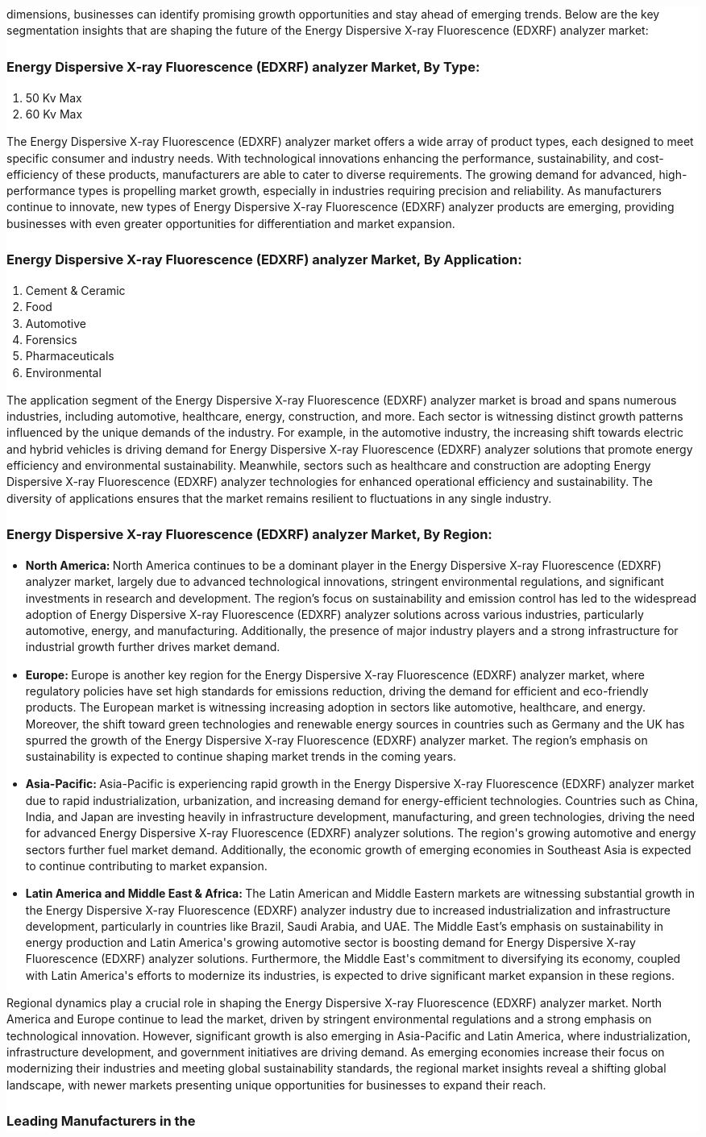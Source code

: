 dimensions, businesses can identify promising growth opportunities and stay ahead of emerging trends. Below are the key segmentation insights that are shaping the future of the Energy Dispersive X-ray Fluorescence (EDXRF) analyzer market:</p><h3><strong>Energy Dispersive X-ray Fluorescence (EDXRF) analyzer Market, By Type:<br /></strong></h3><ol><li>50 Kv Max<li> 60 Kv Max</li></ol><p>The Energy Dispersive X-ray Fluorescence (EDXRF) analyzer market offers a wide array of product types, each designed to meet specific consumer and industry needs. With technological innovations enhancing the performance, sustainability, and cost-efficiency of these products, manufacturers are able to cater to diverse requirements. The growing demand for advanced, high-performance types is propelling market growth, especially in industries requiring precision and reliability. As manufacturers continue to innovate, new types of Energy Dispersive X-ray Fluorescence (EDXRF) analyzer products are emerging, providing businesses with even greater opportunities for differentiation and market expansion.</p><h3>Energy Dispersive X-ray Fluorescence (EDXRF) analyzer Market,&nbsp;By Application:</h3><ol><li>Cement & Ceramic<li> Food<li> Automotive<li> Forensics<li> Pharmaceuticals<li> Environmental</li></ol><p>The application segment of the Energy Dispersive X-ray Fluorescence (EDXRF) analyzer market is broad and spans numerous industries, including automotive, healthcare, energy, construction, and more. Each sector is witnessing distinct growth patterns influenced by the unique demands of the industry. For example, in the automotive industry, the increasing shift towards electric and hybrid vehicles is driving demand for Energy Dispersive X-ray Fluorescence (EDXRF) analyzer solutions that promote energy efficiency and environmental sustainability. Meanwhile, sectors such as healthcare and construction are adopting Energy Dispersive X-ray Fluorescence (EDXRF) analyzer technologies for enhanced operational efficiency and sustainability. The diversity of applications ensures that the market remains resilient to fluctuations in any single industry.</p><h3>Energy Dispersive X-ray Fluorescence (EDXRF) analyzer Market, By Region:</h3><ul><li><p><strong>North America:&nbsp;</strong>North America continues to be a dominant player in the Energy Dispersive X-ray Fluorescence (EDXRF) analyzer market, largely due to advanced technological innovations, stringent environmental regulations, and significant investments in research and development. The region&rsquo;s focus on sustainability and emission control has led to the widespread adoption of Energy Dispersive X-ray Fluorescence (EDXRF) analyzer solutions across various industries, particularly automotive, energy, and manufacturing. Additionally, the presence of major industry players and a strong infrastructure for industrial growth further drives market demand.</p></li><li><p><strong><strong>Europe:&nbsp;</strong></strong>Europe is another key region for the Energy Dispersive X-ray Fluorescence (EDXRF) analyzer market, where regulatory policies have set high standards for emissions reduction, driving the demand for efficient and eco-friendly products. The European market is witnessing increasing adoption in sectors like automotive, healthcare, and energy. Moreover, the shift toward green technologies and renewable energy sources in countries such as Germany and the UK has spurred the growth of the Energy Dispersive X-ray Fluorescence (EDXRF) analyzer market. The region&rsquo;s emphasis on sustainability is expected to continue shaping market trends in the coming years.</p></li><li><p><strong><strong>Asia-Pacific:&nbsp;</strong></strong>Asia-Pacific is experiencing rapid growth in the Energy Dispersive X-ray Fluorescence (EDXRF) analyzer market due to rapid industrialization, urbanization, and increasing demand for energy-efficient technologies. Countries such as China, India, and Japan are investing heavily in infrastructure development, manufacturing, and green technologies, driving the need for advanced Energy Dispersive X-ray Fluorescence (EDXRF) analyzer solutions. The region's growing automotive and energy sectors further fuel market demand. Additionally, the economic growth of emerging economies in Southeast Asia is expected to continue contributing to market expansion.</p></li><li><p><strong><strong>Latin America and Middle East &amp; Africa:&nbsp;</strong></strong>The Latin American and Middle Eastern markets are witnessing substantial growth in the Energy Dispersive X-ray Fluorescence (EDXRF) analyzer industry due to increased industrialization and infrastructure development, particularly in countries like Brazil, Saudi Arabia, and UAE. The Middle East&rsquo;s emphasis on sustainability in energy production and Latin America's growing automotive sector is boosting demand for Energy Dispersive X-ray Fluorescence (EDXRF) analyzer solutions. Furthermore, the Middle East's commitment to diversifying its economy, coupled with Latin America's efforts to modernize its industries, is expected to drive significant market expansion in these regions.</p></li></ul><p>Regional dynamics play a crucial role in shaping the Energy Dispersive X-ray Fluorescence (EDXRF) analyzer market. North America and Europe continue to lead the market, driven by stringent environmental regulations and a strong emphasis on technological innovation. However, significant growth is also emerging in Asia-Pacific and Latin America, where industrialization, infrastructure development, and government initiatives are driving demand. As emerging economies increase their focus on modernizing their industries and meeting global sustainability standards, the regional market insights reveal a shifting global landscape, with newer markets presenting unique opportunities for businesses to expand their reach.</p><h3><strong>Leading Manufacturers in the